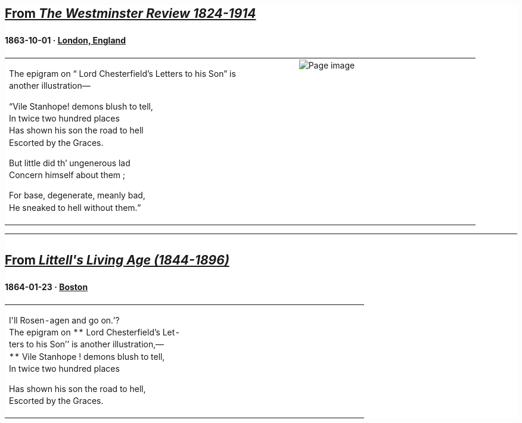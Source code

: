 
## [From _The Westminster Review 1824-1914_](https://archive.org/details/sim_westminster-review_1863-10-01_80_158/page/n140/mode/1up?view=theater)

#### 1863-10-01 &middot; [London, England](http://dbpedia.org/resource/London)

<table style="width: 100%;"><tr><td style="width: 50%">

  
  
The epigram on “ Lord Chesterfield’s Letters to his Son” is  
another illustration—  
  
“Vile Stanhope! demons blush to tell,  
In twice two hundred places  
Has shown his son the road to hell  
Escorted by the Graces.  
  
But little did th’ ungenerous lad  
Concern himself about them ;  
  
For base, degenerate, meanly bad,  
He sneaked to hell without them.”
</td><td style="width: 50%; max-height: 75%; margin: auto; display: block;">
<img alt="Page image" src="https://iiif.archive.org/image/iiif/2/sim_westminster-review_1863-10-01_80_158%2Fsim_westminster-review_1863-10-01_80_158_jp2.zip%2Fsim_westminster-review_1863-10-01_80_158_jp2%2Fsim_westminster-review_1863-10-01_80_158_0140.jp2/pct:11.987041036717063,46.347184986595174,72.0842332613391,17.024128686327078/600,/0/default.jpg"/>
</td>
</tr></table>

---

## [From _Littell's Living Age (1844-1896)_](https://archive.org/details/sim_living-age_1864-01-23_80_1025/page/n11/mode/1up?view=theater)

#### 1864-01-23 &middot; [Boston](http://dbpedia.org/resource/Boston)

<table style="width: 100%;"><tr><td style="width: 50%">

  
I&#x27;ll Rosen-agen and go on.’?  
The epigram on ** Lord Chesterfield’s Let-  
ters to his Son’’ is another illustration,—  
** Vile Stanhope ! demons blush to tell,  
In twice two hundred places  
  
Has shown his son the road to hell,  
Escorted by the Graces.  
  
  
  
  
  
  
  
  